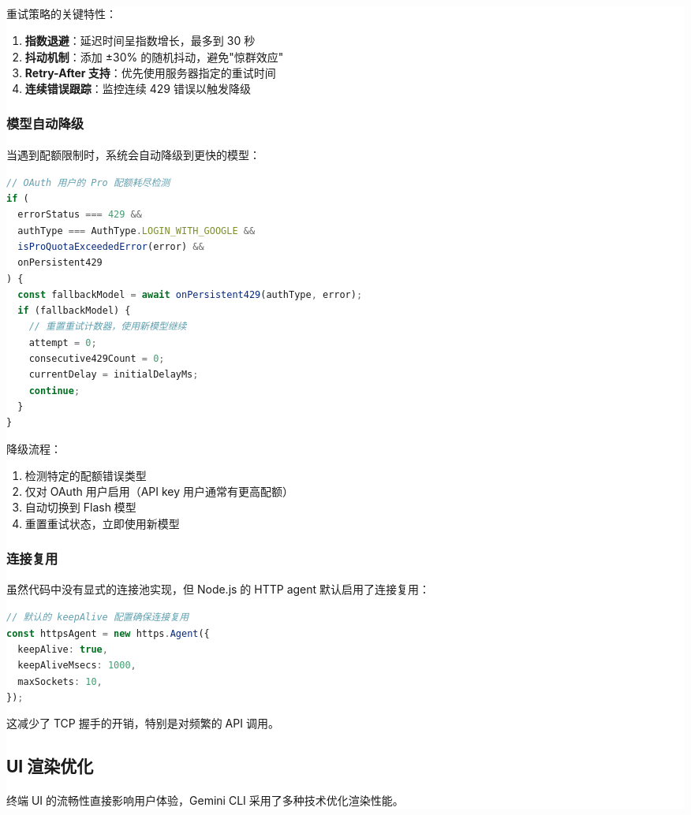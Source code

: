 重试策略的关键特性：
1. **指数退避**：延迟时间呈指数增长，最多到 30 秒
2. **抖动机制**：添加 ±30% 的随机抖动，避免"惊群效应"
3. **Retry-After 支持**：优先使用服务器指定的重试时间
4. **连续错误跟踪**：监控连续 429 错误以触发降级

### 模型自动降级

当遇到配额限制时，系统会自动降级到更快的模型：

```typescript
// OAuth 用户的 Pro 配额耗尽检测
if (
  errorStatus === 429 &&
  authType === AuthType.LOGIN_WITH_GOOGLE &&
  isProQuotaExceededError(error) &&
  onPersistent429
) {
  const fallbackModel = await onPersistent429(authType, error);
  if (fallbackModel) {
    // 重置重试计数器，使用新模型继续
    attempt = 0;
    consecutive429Count = 0;
    currentDelay = initialDelayMs;
    continue;
  }
}
```

降级流程：
1. 检测特定的配额错误类型
2. 仅对 OAuth 用户启用（API key 用户通常有更高配额）
3. 自动切换到 Flash 模型
4. 重置重试状态，立即使用新模型

### 连接复用

虽然代码中没有显式的连接池实现，但 Node.js 的 HTTP agent 默认启用了连接复用：

```typescript
// 默认的 keepAlive 配置确保连接复用
const httpsAgent = new https.Agent({
  keepAlive: true,
  keepAliveMsecs: 1000,
  maxSockets: 10,
});
```

这减少了 TCP 握手的开销，特别是对频繁的 API 调用。

## UI 渲染优化

终端 UI 的流畅性直接影响用户体验，Gemini CLI 采用了多种技术优化渲染性能。
